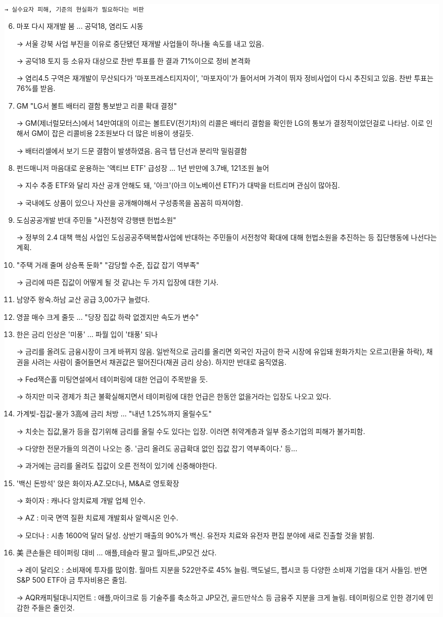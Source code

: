     → 실수요자 피해, 기준의 현실화가 필요하다는 비판

6. 마포 다시 재개발 붐 ... 공덕18, 염리도 시동

    → 서울 강북 사업 부진을 이유로 중단됐던 재개발 사업들이 하나둘 속도를 내고 있음.

    → 공덕18 토지 등 소유자 대상으로 찬반 투표를 한 결과 71%이으로 정비 본격화

    → 염리4.5 구역은 재개발이 무산되다가 '마포프레스티지자이', '마포자이'가 들어서며 가격이 뛰자 정비사업이 다시 추진되고 있음. 찬반 투표는 76%를 받음. 

7. GM "LG서 볼트 배터리 결함 통보받고 리콜 확대 결정"

    → GM(제너럴모터스)에서  14만여대의 이르는 볼트EV(전기차)의 리콜은 배터리 결함을 확인한 LG의 통보가 결정적이었던걸로 나타남. 이로 인해서 GM이 잡은 리콜비용 2조원보다 더 많은 비용이 생길듯.

    → 배터리셀에서 보기 드문 결함이 발생하였음. 음극 탭 단선과 분리막 밀림결함

8. 펀드매니저 마음대로 운용하는 '액티브 ETF' 급성장 ... 1년 반만에 3.7배, 121조원 늘어

    → 지수 추종 ETF와 달리 자산 공개 안해도 돼, '아크'(아크 이노베이션 ETF)가 대박을 터트리며 관심이 많아짐. 

    → 국내에도 상품이 있으나 자산을 공개해야해서 구성종목을 꼼꼼히 따져야함.

9. 도심공공개발 반대 주민들 "사전청약 강행땐 헌법소원"

    → 정부의 2.4 대책 핵심 사업인 도심공공주택복합사업에 반대하는 주민들이 서전청약 확대에 대해 헌법소원을 추진하는 등 집단행동에 나선다는 계획.

10. "주택 거래 줄며 상승폭 둔화" "감당할 수준, 집값 잡기 역부족"

    → 금리에 따른 집값이 어떻게 될 것 같냐는 두 가지 입장에 대한 기사.

11. 남양주 왕숙.하남 교산 공급 3,00가구 늘렸다.
12. 영끌 매수 크게 줄듯 ... "당장 집값 하락 없겠지만 속도가 변수"
13. 한은 금리 인상은 '미풍' ... 파월 입이 '태풍' 되나

    → 금리를 올려도 금융시장이 크게 바뀌지 않음. 일반적으로 금리를 올리면 외국인 자금이 한국 시장에 유입돼 원화가치는 오르고(환율 하락), 채권을 사려는 사람이 줄어들면서 채권값은 떨어진다(채권 금리 상승). 하지만 반대로 움직였음.

    → Fed잭슨홀 미팅연설에서 테이퍼링에 대한 언급이 주목받을 듯. 

    → 하지만 미국 경제가 최근 불확실해지면서 테이퍼링에 대한 언급은 한동안 없을거라는 입장도 나오고 있다.

14. 가계빚-집값-물가 3高에 금리 처방 ... "내년 1.25%까지 올릴수도"

    → 치솟는 집값,물가 등을 잡기위해 금리를 올릴 수도 있다는 입장. 이러면 취약계층과 일부 중소기업의 피해가 불가피함. 

    → 다양한 전문가들의 의견이 나오는 중. '금리 올려도 공급확대 없인 집값 잡기 역부족이다.' 등...

    → 과거에는 금리를 올려도 집값이 오른 전적이 있기에 신중해야한다.

15. '백신 돈방석' 앉은 화이자.AZ.모더나, M&A로 영토확장

    → 화이자 : 캐나다 암치료제 개발 업체 인수.

    → AZ : 미국 면역 질환 치료제 개발회사 알렉시온 인수.

    → 모더나 : 시총 1600억 달러 달성. 상반기 매출의 90%가 백신. 유전자 치료와 유전자 편집 분야에 새로 진출할 것을 밝힘.

16. 美 큰손들은 테이퍼링 대비 ... 애플,테슬라 팔고 월마트,JP모건 샀다.

    → 레이 달리오 : 소비재에 투자를 많이함. 월마트 지분을 522만주로 45% 늘림. 맥도널드, 펩시코 등 다양한 소비재 기업을 대거 사들임. 반면 S&P 500 ETF아 금 투자비용은 줄임.

    → AQR캐피털대니지먼트 : 애플,마이크로 등 기술주를 축소하고 JP모건, 골드만삭스 등 금융주 지분을 크게 늘림. 테이퍼링으로 인한 경기에 민감한 주들은 줄인것.
